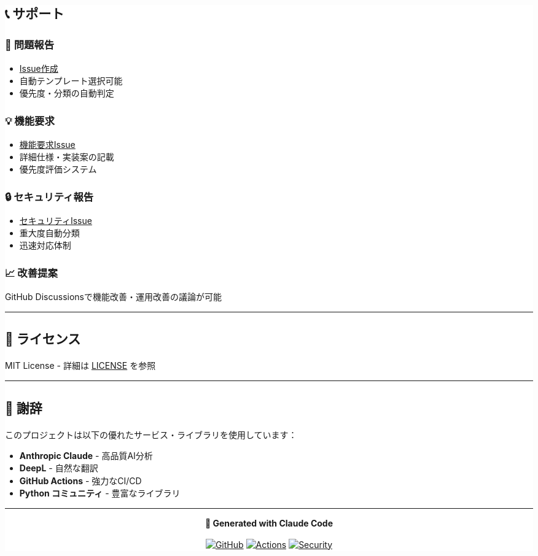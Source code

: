 
## 📞 サポート

### 🐛 **問題報告**
- [Issue作成](https://github.com/Kensan196948G/news-delivery-system/issues/new/choose)
- 自動テンプレート選択可能
- 優先度・分類の自動判定

### 💡 **機能要求**
- [機能要求Issue](https://github.com/Kensan196948G/news-delivery-system/issues/new?template=03-feature-request.md)
- 詳細仕様・実装案の記載
- 優先度評価システム

### 🔒 **セキュリティ報告**
- [セキュリティIssue](https://github.com/Kensan196948G/news-delivery-system/issues/new?template=05-security.md)
- 重大度自動分類
- 迅速対応体制

### 📈 **改善提案**
GitHub Discussionsで機能改善・運用改善の議論が可能

---

## 📄 ライセンス

MIT License - 詳細は [LICENSE](./LICENSE) を参照

---

## 🙏 謝辞

このプロジェクトは以下の優れたサービス・ライブラリを使用しています：

- **Anthropic Claude** - 高品質AI分析
- **DeepL** - 自然な翻訳
- **GitHub Actions** - 強力なCI/CD
- **Python コミュニティ** - 豊富なライブラリ

---

<div align="center">

**🤖 Generated with Claude Code**

[![GitHub](https://img.shields.io/badge/GitHub-news--delivery--system-blue)](https://github.com/Kensan196948G/news-delivery-system)
[![Actions](https://img.shields.io/badge/GitHub%20Actions-Ready-green)](https://github.com/Kensan196948G/news-delivery-system/actions)
[![Security](https://img.shields.io/badge/Security-Monitored-brightgreen)](https://github.com/Kensan196948G/news-delivery-system/security)
